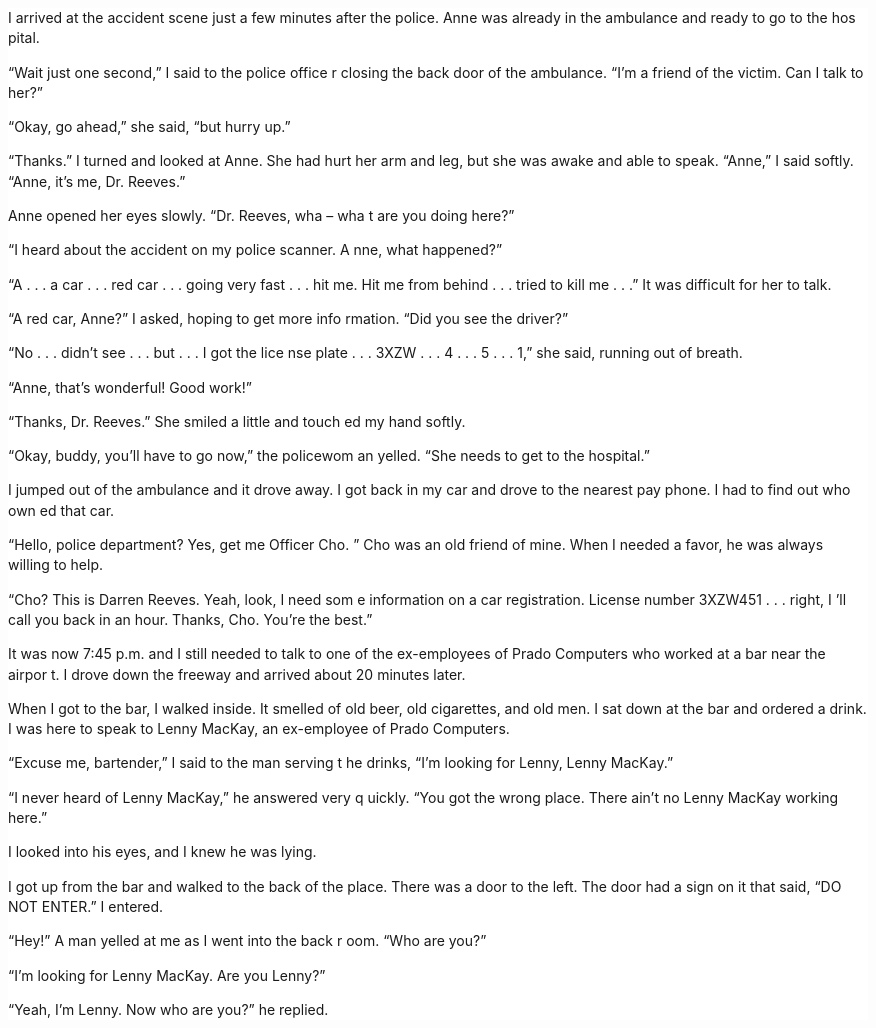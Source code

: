I arrived at the accident scene just a few minutes after the police. Anne was already in the ambulance and ready to go to the hos pital. 

“Wait just one second,” I said to the police office r closing the back door of the ambulance. “I’m a friend of the victim. Can I talk to her?” 

“Okay, go ahead,” she said, “but hurry up.” 

“Thanks.” I turned and looked at Anne. She had hurt  her arm and leg, but she was awake and able to speak. “Anne,” I said softly.  “Anne, it’s me, Dr. Reeves.” 

Anne opened her eyes slowly. “Dr. Reeves, wha – wha t are you doing here?” 

“I heard about the accident on my police scanner. A nne, what happened?” 

“A . . . a car . . . red car . . . going very fast . . . hit me. Hit me from behind . . . tried to kill me . . .” It was difficult for her to  talk. 

“A red car, Anne?” I asked, hoping to get more info rmation. “Did you see the driver?” 

“No . . . didn’t see . . . but . . . I got the lice nse plate . . . 3XZW . . . 4 . . . 5 . . . 1,” she said, running out of breath. 

 “Anne, that’s wonderful! Good work!”  

“Thanks, Dr. Reeves.” She smiled a little and touch ed my hand softly.  

“Okay, buddy, you’ll have to go now,” the policewom an yelled. “She needs to get to the hospital.”  

I jumped out of the ambulance and it drove away. I got back in my car and drove to the nearest pay phone. I had to find out who own ed that car. 

“Hello, police department? Yes, get me Officer Cho. ” Cho was an old friend of mine. When I needed a favor, he was always willing to help. 

“Cho? This is Darren Reeves. Yeah, look, I need som e information on a car registration. License number 3XZW451 . . . right, I ’ll call you back in an hour. Thanks, Cho. You’re the best.” 

It was now 7:45 p.m. and I still needed to talk to one of the ex-employees of Prado Computers who worked at a bar near the airpor t. I drove down the freeway and arrived about 20 minutes later. 

When I got to the bar, I walked inside. It smelled of old beer, old cigarettes, and old men. I sat down at the bar and ordered a drink.  I was here to speak to Lenny MacKay, an ex-employee of Prado Computers.  

“Excuse me, bartender,” I said to the man serving t he drinks, “I’m looking for Lenny, Lenny MacKay.” 

“I never heard of Lenny MacKay,” he answered very q uickly. “You got the wrong place. There ain’t no Lenny MacKay working here.” 

I looked into his eyes, and I knew he was lying.  

I got up from the bar and walked to the back of the  place. There was a door to the left. The door had a sign on it that said, “DO NOT ENTER.” I entered. 

“Hey!” A man yelled at me as I went into the back r oom. “Who are you?” 

“I’m looking for Lenny MacKay. Are you Lenny?” 

“Yeah, I’m Lenny. Now who are you?” he replied. 
